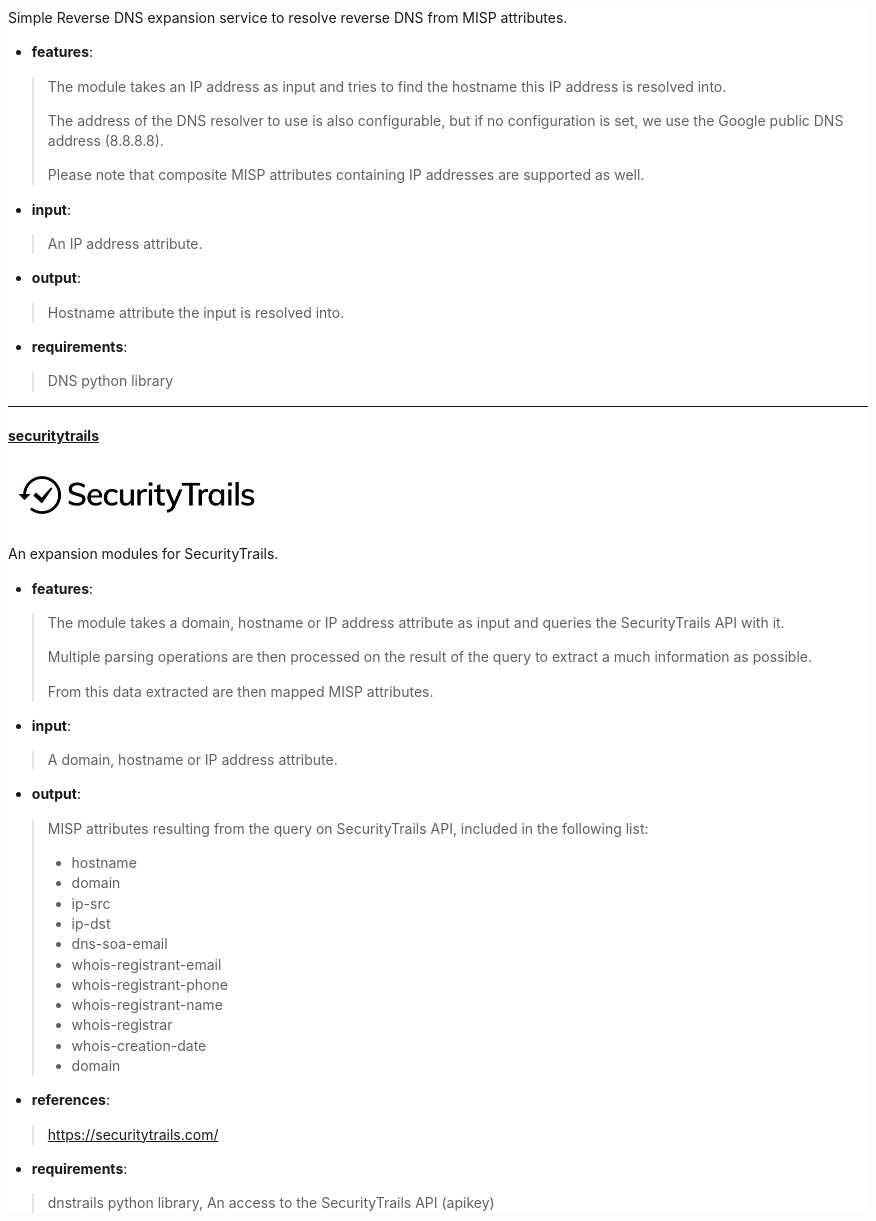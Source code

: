 Simple Reverse DNS expansion service to resolve reverse DNS from MISP attributes.
- **features**:
>The module takes an IP address as input and tries to find the hostname this IP address is resolved into.
>
>The address of the DNS resolver to use is also configurable, but if no configuration is set, we use the Google public DNS address (8.8.8.8).
>
>Please note that composite MISP attributes containing IP addresses are supported as well.
- **input**:
>An IP address attribute.
- **output**:
>Hostname attribute the input is resolved into.
- **requirements**:
>DNS python library

-----

#### [securitytrails](https://github.com/MISP/misp-modules/tree/master/misp_modules/modules/expansion/securitytrails.py)

<img src=logos/securitytrails.png height=60>

An expansion modules for SecurityTrails.
- **features**:
>The module takes a domain, hostname or IP address attribute as input and queries the SecurityTrails API with it.
>
>Multiple parsing operations are then processed on the result of the query to extract a much information as possible.
>
>From this data extracted are then mapped MISP attributes.
- **input**:
>A domain, hostname or IP address attribute.
- **output**:
>MISP attributes resulting from the query on SecurityTrails API, included in the following list:
>- hostname
>- domain
>- ip-src
>- ip-dst
>- dns-soa-email
>- whois-registrant-email
>- whois-registrant-phone
>- whois-registrant-name
>- whois-registrar
>- whois-creation-date
>- domain
- **references**:
>https://securitytrails.com/
- **requirements**:
>dnstrails python library, An access to the SecurityTrails API (apikey)
